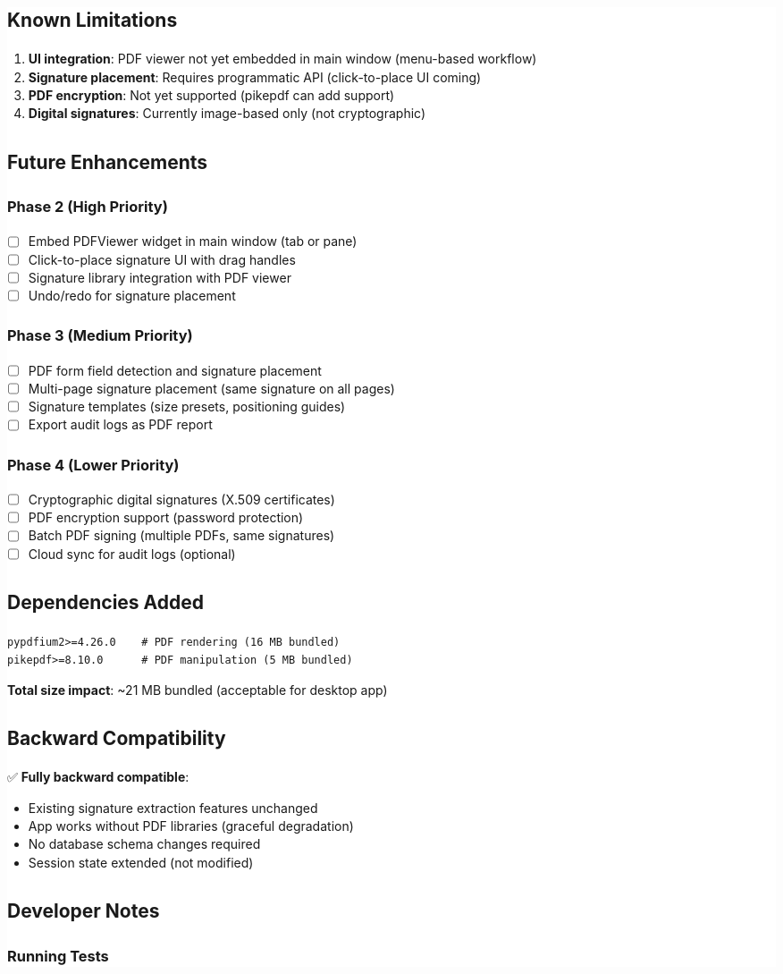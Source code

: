 ## Known Limitations

1. **UI integration**: PDF viewer not yet embedded in main window (menu-based workflow)
2. **Signature placement**: Requires programmatic API (click-to-place UI coming)
3. **PDF encryption**: Not yet supported (pikepdf can add support)
4. **Digital signatures**: Currently image-based only (not cryptographic)

## Future Enhancements

### Phase 2 (High Priority)

- [ ] Embed PDFViewer widget in main window (tab or pane)
- [ ] Click-to-place signature UI with drag handles
- [ ] Signature library integration with PDF viewer
- [ ] Undo/redo for signature placement

### Phase 3 (Medium Priority)

- [ ] PDF form field detection and signature placement
- [ ] Multi-page signature placement (same signature on all pages)
- [ ] Signature templates (size presets, positioning guides)
- [ ] Export audit logs as PDF report

### Phase 4 (Lower Priority)

- [ ] Cryptographic digital signatures (X.509 certificates)
- [ ] PDF encryption support (password protection)
- [ ] Batch PDF signing (multiple PDFs, same signatures)
- [ ] Cloud sync for audit logs (optional)

## Dependencies Added

```txt
pypdfium2>=4.26.0    # PDF rendering (16 MB bundled)
pikepdf>=8.10.0      # PDF manipulation (5 MB bundled)
```

**Total size impact**: ~21 MB bundled (acceptable for desktop app)

## Backward Compatibility

✅ **Fully backward compatible**:

- Existing signature extraction features unchanged
- App works without PDF libraries (graceful degradation)
- No database schema changes required
- Session state extended (not modified)

## Developer Notes

### Running Tests

